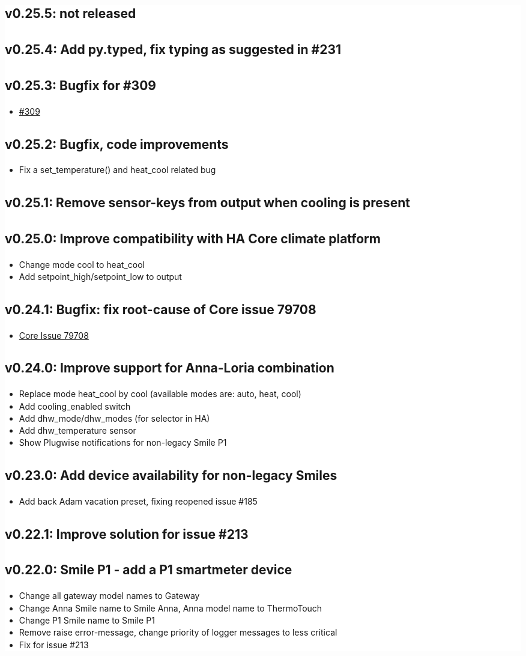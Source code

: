## v0.25.5: not released

## v0.25.4: Add py.typed, fix typing as suggested in #231

## v0.25.3: Bugfix for #309

- [#309](https://github.com/plugwise/plugwise-beta/issues/309)

## v0.25.2: Bugfix, code improvements

- Fix a set_temperature() and heat_cool related bug

## v0.25.1: Remove sensor-keys from output when cooling is present

## v0.25.0: Improve compatibility with HA Core climate platform

- Change mode cool to heat_cool
- Add setpoint_high/setpoint_low to output

## v0.24.1: Bugfix: fix root-cause of Core issue 79708

- [Core Issue 79708](https://github.com/home-assistant/core/issues/79708)

## v0.24.0: Improve support for Anna-Loria combination

- Replace mode heat_cool by cool (available modes are: auto, heat, cool)
- Add cooling_enabled switch
- Add dhw_mode/dhw_modes (for selector in HA)
- Add dhw_temperature sensor
- Show Plugwise notifications for non-legacy Smile P1

## v0.23.0: Add device availability for non-legacy Smiles

- Add back Adam vacation preset, fixing reopened issue #185

## v0.22.1: Improve solution for issue #213

## v0.22.0: Smile P1 - add a P1 smartmeter device

- Change all gateway model names to Gateway
- Change Anna Smile name to Smile Anna, Anna model name to ThermoTouch
- Change P1 Smile name to Smile P1
- Remove raise error-message, change priority of logger messages to less critical
- Fix for issue #213
